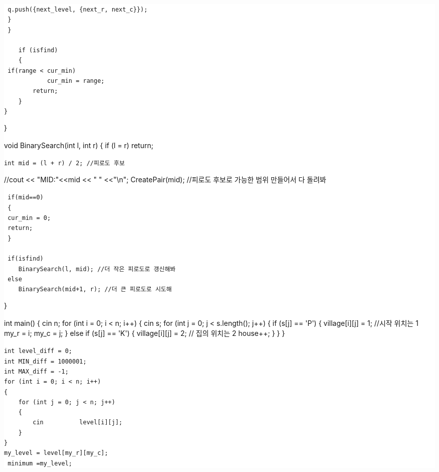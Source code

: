 	 q.push({next_level, {next_r, next_c}});
	 }
	 }

		if (isfind)
		{
	 if(range < cur_min)
			    cur_min = range;
			return;
		}
	}
}

void BinarySearch(int l, int r)
{
	if (l 	= r) return;

	int mid = (l + r) / 2; //피로도 후보 
//cout << "MID:"<<mid << " " <<"\n";
	CreatePair(mid); //피로도 후보로 가능한 범위 만들어서 다 돌려봐

	 if(mid==0)
	 {
	 cur_min = 0;
	 return;
	 }

	 if(isfind)
	    BinarySearch(l, mid); //더 작은 피로도로 갱신해봐
	 else
	    BinarySearch(mid+1, r); //더 큰 피로도로 시도해
}

int main()
{
	cin 		 n;
	for (int i = 0; i < n; i++)
	{
		cin 		 s;
		for (int j = 0; j < s.length(); j++)
		{
			if (s[j] == 'P')
			{
				village[i][j] = 1; //시작 위치는 1
				my_r = i;
				my_c = j;
			}
			else if (s[j] == 'K')
			{
				village[i][j] = 2; // 집의 위치는 2
				house++;
			}
		}
	}

	int level_diff = 0;
	int MIN_diff = 1000001;
	int MAX_diff = -1;
	for (int i = 0; i < n; i++)
	{
		for (int j = 0; j < n; j++)
		{
			cin 		 level[i][j];
		}
	}
	my_level = level[my_r][my_c];
	 minimum =my_level;